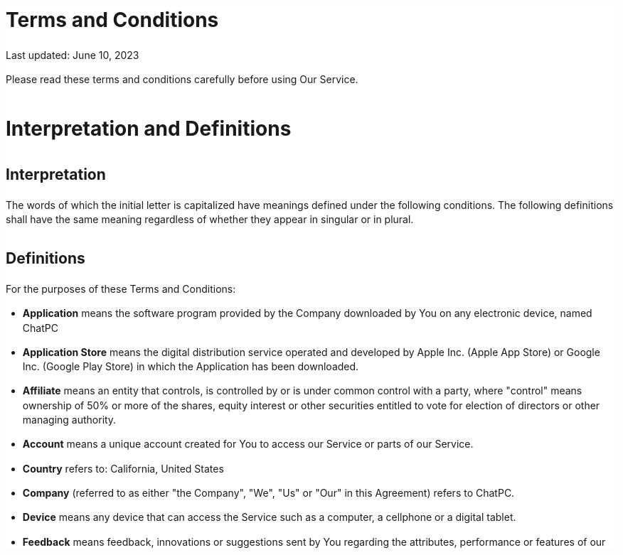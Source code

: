 <h1>Terms and Conditions</h1>
<p>Last updated: June 10, 2023</p>
<p>
  Please read these terms and conditions carefully before using Our Service.
</p>
<h1>Interpretation and Definitions</h1>
<h2>Interpretation</h2>
<p>
  The words of which the initial letter is capitalized have meanings defined
  under the following conditions. The following definitions shall have the
  same meaning regardless of whether they appear in singular or in plural.
</p>
<h2>Definitions</h2>
<p>For the purposes of these Terms and Conditions:</p>
<ul>
  <li>
    <p>
      <strong>Application</strong> means the software program provided by
      the Company downloaded by You on any electronic device, named ChatPC
    </p>
  </li>
  <li>
    <p>
      <strong>Application Store</strong> means the digital distribution
      service operated and developed by Apple Inc. (Apple App Store) or
      Google Inc. (Google Play Store) in which the Application has been
      downloaded.
    </p>
  </li>
  <li>
    <p>
      <strong>Affiliate</strong> means an entity that controls, is
      controlled by or is under common control with a party, where
      &quot;control&quot; means ownership of 50% or more of the shares,
      equity interest or other securities entitled to vote for election of
      directors or other managing authority.
    </p>
  </li>
  <li>
    <p>
      <strong>Account</strong> means a unique account created for You to
      access our Service or parts of our Service.
    </p>
  </li>
  <li>
    <p><strong>Country</strong> refers to: California, United States</p>
  </li>
  <li>
    <p>
      <strong>Company</strong> (referred to as either &quot;the
      Company&quot;, &quot;We&quot;, &quot;Us&quot; or &quot;Our&quot; in
      this Agreement) refers to ChatPC.
    </p>
  </li>
  <li>
    <p>
      <strong>Device</strong> means any device that can access the Service
      such as a computer, a cellphone or a digital tablet.
    </p>
  </li>
  <li>
    <p>
      <strong>Feedback</strong> means feedback, innovations or suggestions
      sent by You regarding the attributes, performance or features of our